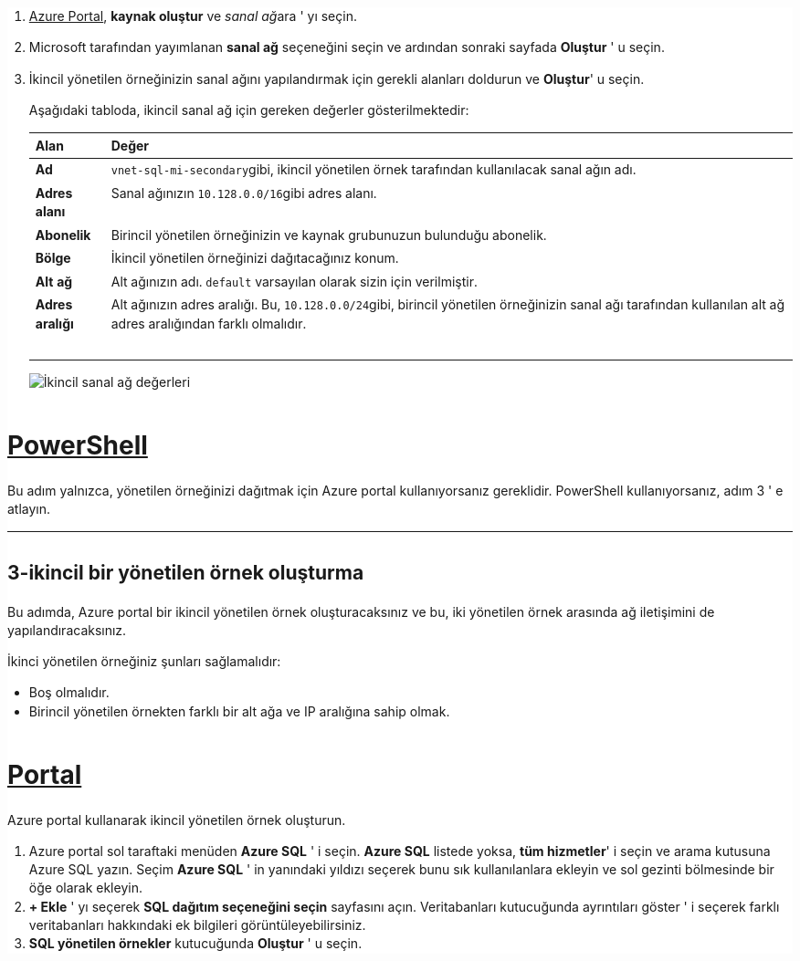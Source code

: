 1. [Azure Portal](https://portal.azure.com), **kaynak oluştur** ve *sanal ağ*ara ' yı seçin. 
1. Microsoft tarafından yayımlanan **sanal ağ** seçeneğini seçin ve ardından sonraki sayfada **Oluştur** ' u seçin. 
1. İkincil yönetilen örneğinizin sanal ağını yapılandırmak için gerekli alanları doldurun ve **Oluştur**' u seçin. 

   Aşağıdaki tabloda, ikincil sanal ağ için gereken değerler gösterilmektedir:

    | **Alan** | Değer |
    | --- | --- |
    | **Ad** |  `vnet-sql-mi-secondary`gibi, ikincil yönetilen örnek tarafından kullanılacak sanal ağın adı. |
    | **Adres alanı** | Sanal ağınızın `10.128.0.0/16`gibi adres alanı. | 
    | **Abonelik** | Birincil yönetilen örneğinizin ve kaynak grubunuzun bulunduğu abonelik. |
    | **Bölge** | İkincil yönetilen örneğinizi dağıtacağınız konum. |
    | **Alt ağ** | Alt ağınızın adı. `default` varsayılan olarak sizin için verilmiştir. |
    | **Adres aralığı**| Alt ağınızın adres aralığı. Bu, `10.128.0.0/24`gibi, birincil yönetilen örneğinizin sanal ağı tarafından kullanılan alt ağ adres aralığından farklı olmalıdır.  |
    | &nbsp; | &nbsp; |

    ![İkincil sanal ağ değerleri](media/sql-database-managed-instance-failover-group-tutorial/secondary-virtual-network.png)

# <a name="powershelltabazure-powershell"></a>[PowerShell](#tab/azure-powershell)

Bu adım yalnızca, yönetilen örneğinizi dağıtmak için Azure portal kullanıyorsanız gereklidir. PowerShell kullanıyorsanız, adım 3 ' e atlayın. 

---

## <a name="3---create-a-secondary-managed-instance"></a>3-ikincil bir yönetilen örnek oluşturma
Bu adımda, Azure portal bir ikincil yönetilen örnek oluşturacaksınız ve bu, iki yönetilen örnek arasında ağ iletişimini de yapılandıracaksınız. 

İkinci yönetilen örneğiniz şunları sağlamalıdır:
- Boş olmalıdır. 
- Birincil yönetilen örnekten farklı bir alt ağa ve IP aralığına sahip olmak. 

# <a name="portaltabazure-portal"></a>[Portal](#tab/azure-portal) 

Azure portal kullanarak ikincil yönetilen örnek oluşturun. 

1. Azure portal sol taraftaki menüden **Azure SQL** ' i seçin. **Azure SQL** listede yoksa, **tüm hizmetler**' i seçin ve arama kutusuna Azure SQL yazın. Seçim **Azure SQL** ' in yanındaki yıldızı seçerek bunu sık kullanılanlara ekleyin ve sol gezinti bölmesinde bir öğe olarak ekleyin. 
1. **+ Ekle** ' yı seçerek **SQL dağıtım seçeneğini seçin** sayfasını açın. Veritabanları kutucuğunda ayrıntıları göster ' i seçerek farklı veritabanları hakkındaki ek bilgileri görüntüleyebilirsiniz.
1. **SQL yönetilen örnekler** kutucuğunda **Oluştur** ' u seçin. 
